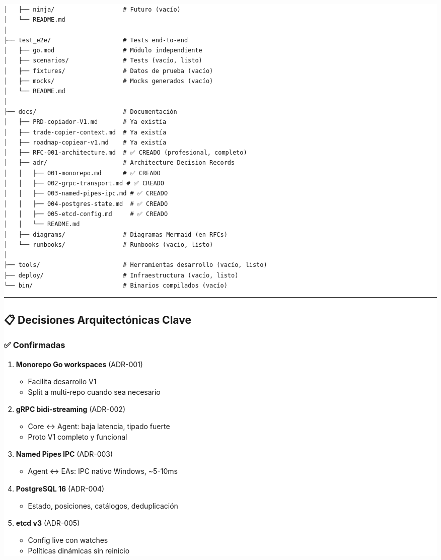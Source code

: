 ```
│   ├── ninja/                   # Futuro (vacío)
│   └── README.md
│
├── test_e2e/                    # Tests end-to-end
│   ├── go.mod                   # Módulo independiente
│   ├── scenarios/               # Tests (vacío, listo)
│   ├── fixtures/                # Datos de prueba (vacío)
│   ├── mocks/                   # Mocks generados (vacío)
│   └── README.md
│
├── docs/                        # Documentación
│   ├── PRD-copiador-V1.md       # Ya existía
│   ├── trade-copier-context.md  # Ya existía
│   ├── roadmap-copiear-v1.md    # Ya existía
│   ├── RFC-001-architecture.md  # ✅ CREADO (profesional, completo)
│   ├── adr/                     # Architecture Decision Records
│   │   ├── 001-monorepo.md      # ✅ CREADO
│   │   ├── 002-grpc-transport.md # ✅ CREADO
│   │   ├── 003-named-pipes-ipc.md # ✅ CREADO
│   │   ├── 004-postgres-state.md  # ✅ CREADO
│   │   ├── 005-etcd-config.md     # ✅ CREADO
│   │   └── README.md
│   ├── diagrams/                # Diagramas Mermaid (en RFCs)
│   └── runbooks/                # Runbooks (vacío, listo)
│
├── tools/                       # Herramientas desarrollo (vacío, listo)
├── deploy/                      # Infraestructura (vacío, listo)
└── bin/                         # Binarios compilados (vacío)
```

---

## 📋 Decisiones Arquitectónicas Clave

### ✅ Confirmadas

1. **Monorepo Go workspaces** (ADR-001)
   - Facilita desarrollo V1
   - Split a multi-repo cuando sea necesario

2. **gRPC bidi-streaming** (ADR-002)
   - Core ↔ Agent: baja latencia, tipado fuerte
   - Proto V1 completo y funcional

3. **Named Pipes IPC** (ADR-003)
   - Agent ↔ EAs: IPC nativo Windows, ~5-10ms

4. **PostgreSQL 16** (ADR-004)
   - Estado, posiciones, catálogos, deduplicación

5. **etcd v3** (ADR-005)
   - Config live con watches
   - Políticas dinámicas sin reinicio
